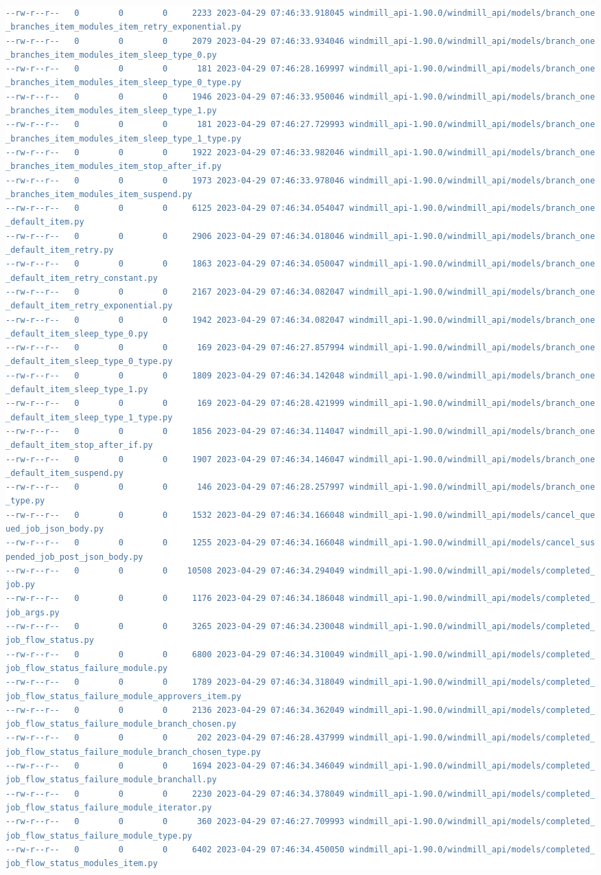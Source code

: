 ```diff
--rw-r--r--   0        0        0     2233 2023-04-29 07:46:33.918045 windmill_api-1.90.0/windmill_api/models/branch_one_branches_item_modules_item_retry_exponential.py
--rw-r--r--   0        0        0     2079 2023-04-29 07:46:33.934046 windmill_api-1.90.0/windmill_api/models/branch_one_branches_item_modules_item_sleep_type_0.py
--rw-r--r--   0        0        0      181 2023-04-29 07:46:28.169997 windmill_api-1.90.0/windmill_api/models/branch_one_branches_item_modules_item_sleep_type_0_type.py
--rw-r--r--   0        0        0     1946 2023-04-29 07:46:33.950046 windmill_api-1.90.0/windmill_api/models/branch_one_branches_item_modules_item_sleep_type_1.py
--rw-r--r--   0        0        0      181 2023-04-29 07:46:27.729993 windmill_api-1.90.0/windmill_api/models/branch_one_branches_item_modules_item_sleep_type_1_type.py
--rw-r--r--   0        0        0     1922 2023-04-29 07:46:33.982046 windmill_api-1.90.0/windmill_api/models/branch_one_branches_item_modules_item_stop_after_if.py
--rw-r--r--   0        0        0     1973 2023-04-29 07:46:33.978046 windmill_api-1.90.0/windmill_api/models/branch_one_branches_item_modules_item_suspend.py
--rw-r--r--   0        0        0     6125 2023-04-29 07:46:34.054047 windmill_api-1.90.0/windmill_api/models/branch_one_default_item.py
--rw-r--r--   0        0        0     2906 2023-04-29 07:46:34.018046 windmill_api-1.90.0/windmill_api/models/branch_one_default_item_retry.py
--rw-r--r--   0        0        0     1863 2023-04-29 07:46:34.050047 windmill_api-1.90.0/windmill_api/models/branch_one_default_item_retry_constant.py
--rw-r--r--   0        0        0     2167 2023-04-29 07:46:34.082047 windmill_api-1.90.0/windmill_api/models/branch_one_default_item_retry_exponential.py
--rw-r--r--   0        0        0     1942 2023-04-29 07:46:34.082047 windmill_api-1.90.0/windmill_api/models/branch_one_default_item_sleep_type_0.py
--rw-r--r--   0        0        0      169 2023-04-29 07:46:27.857994 windmill_api-1.90.0/windmill_api/models/branch_one_default_item_sleep_type_0_type.py
--rw-r--r--   0        0        0     1809 2023-04-29 07:46:34.142048 windmill_api-1.90.0/windmill_api/models/branch_one_default_item_sleep_type_1.py
--rw-r--r--   0        0        0      169 2023-04-29 07:46:28.421999 windmill_api-1.90.0/windmill_api/models/branch_one_default_item_sleep_type_1_type.py
--rw-r--r--   0        0        0     1856 2023-04-29 07:46:34.114047 windmill_api-1.90.0/windmill_api/models/branch_one_default_item_stop_after_if.py
--rw-r--r--   0        0        0     1907 2023-04-29 07:46:34.146047 windmill_api-1.90.0/windmill_api/models/branch_one_default_item_suspend.py
--rw-r--r--   0        0        0      146 2023-04-29 07:46:28.257997 windmill_api-1.90.0/windmill_api/models/branch_one_type.py
--rw-r--r--   0        0        0     1532 2023-04-29 07:46:34.166048 windmill_api-1.90.0/windmill_api/models/cancel_queued_job_json_body.py
--rw-r--r--   0        0        0     1255 2023-04-29 07:46:34.166048 windmill_api-1.90.0/windmill_api/models/cancel_suspended_job_post_json_body.py
--rw-r--r--   0        0        0    10508 2023-04-29 07:46:34.294049 windmill_api-1.90.0/windmill_api/models/completed_job.py
--rw-r--r--   0        0        0     1176 2023-04-29 07:46:34.186048 windmill_api-1.90.0/windmill_api/models/completed_job_args.py
--rw-r--r--   0        0        0     3265 2023-04-29 07:46:34.230048 windmill_api-1.90.0/windmill_api/models/completed_job_flow_status.py
--rw-r--r--   0        0        0     6800 2023-04-29 07:46:34.310049 windmill_api-1.90.0/windmill_api/models/completed_job_flow_status_failure_module.py
--rw-r--r--   0        0        0     1789 2023-04-29 07:46:34.318049 windmill_api-1.90.0/windmill_api/models/completed_job_flow_status_failure_module_approvers_item.py
--rw-r--r--   0        0        0     2136 2023-04-29 07:46:34.362049 windmill_api-1.90.0/windmill_api/models/completed_job_flow_status_failure_module_branch_chosen.py
--rw-r--r--   0        0        0      202 2023-04-29 07:46:28.437999 windmill_api-1.90.0/windmill_api/models/completed_job_flow_status_failure_module_branch_chosen_type.py
--rw-r--r--   0        0        0     1694 2023-04-29 07:46:34.346049 windmill_api-1.90.0/windmill_api/models/completed_job_flow_status_failure_module_branchall.py
--rw-r--r--   0        0        0     2230 2023-04-29 07:46:34.378049 windmill_api-1.90.0/windmill_api/models/completed_job_flow_status_failure_module_iterator.py
--rw-r--r--   0        0        0      360 2023-04-29 07:46:27.709993 windmill_api-1.90.0/windmill_api/models/completed_job_flow_status_failure_module_type.py
--rw-r--r--   0        0        0     6402 2023-04-29 07:46:34.450050 windmill_api-1.90.0/windmill_api/models/completed_job_flow_status_modules_item.py
```